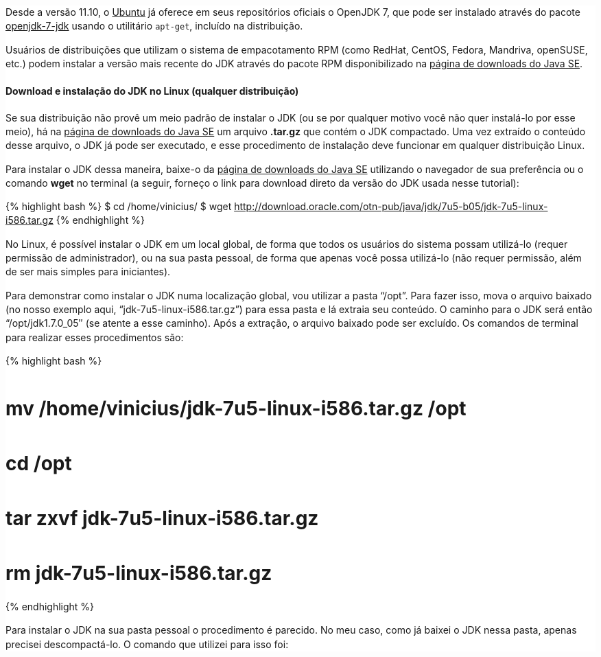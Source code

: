 Desde a versão 11.10, o [Ubuntu](https://help.ubuntu.com/community/Java) já oferece em seus repositórios oficiais o OpenJDK 7, que pode ser instalado através do pacote [openjdk-7-jdk](http://packages.ubuntu.com/openjdk-7-jdk) usando o utilitário `apt-get`, incluído na distribuição.

Usuários de distribuições que utilizam o sistema de empacotamento RPM (como RedHat, CentOS, Fedora, Mandriva, openSUSE, etc.) podem instalar a versão mais recente do JDK através do pacote RPM disponibilizado na [página de downloads do Java SE](http://www.oracle.com/technetwork/java/javase/downloads/).

#### Download e instalação do JDK no Linux (qualquer distribuição)

Se sua distribuição não provê um meio padrão de instalar o JDK (ou se por qualquer motivo você não quer instalá-lo por esse meio), há na [página de downloads do Java SE](http://www.vinyanalista.com.br/blog/2012/07/10/instalacao-do-java-development-kit-jdk/www.oracle.com/technetwork/java/javase/downloads/) um arquivo **.tar.gz** que contém o JDK compactado. Uma vez extraído o conteúdo desse arquivo, o JDK já pode ser executado, e esse procedimento de instalação deve funcionar em qualquer distribuição Linux.

Para instalar o JDK dessa maneira, baixe-o da [página de downloads do Java SE](http://www.vinyanalista.com.br/blog/2012/07/10/instalacao-do-java-development-kit-jdk/www.oracle.com/technetwork/java/javase/downloads/) utilizando o navegador de sua preferência ou o comando **wget** no terminal (a seguir, forneço o link para download direto da versão do JDK usada nesse tutorial):

{% highlight bash %}
$ cd /home/vinicius/
$ wget http://download.oracle.com/otn-pub/java/jdk/7u5-b05/jdk-7u5-linux-i586.tar.gz
{% endhighlight %}

No Linux, é possível instalar o JDK em um local global, de forma que todos os usuários do sistema possam utilizá-lo (requer permissão de administrador), ou na sua pasta pessoal, de forma que apenas você possa utilizá-lo (não requer permissão, além de ser mais simples para iniciantes).

Para demonstrar como instalar o JDK numa localização global, vou utilizar a pasta “/opt”. Para fazer isso, mova o arquivo baixado (no nosso exemplo aqui, “jdk-7u5-linux-i586.tar.gz”) para essa pasta e lá extraia seu conteúdo. O caminho para o JDK será então “/opt/jdk1.7.0_05″ (se atente a esse caminho). Após a extração, o arquivo baixado pode ser excluído. Os comandos de terminal para realizar esses procedimentos são:

{% highlight bash %}
# mv /home/vinicius/jdk-7u5-linux-i586.tar.gz /opt
# cd /opt
# tar zxvf jdk-7u5-linux-i586.tar.gz
# rm jdk-7u5-linux-i586.tar.gz
{% endhighlight %}

Para instalar o JDK na sua pasta pessoal o procedimento é parecido. No meu caso, como já baixei o JDK nessa pasta, apenas precisei descompactá-lo. O comando que utilizei para isso foi:
